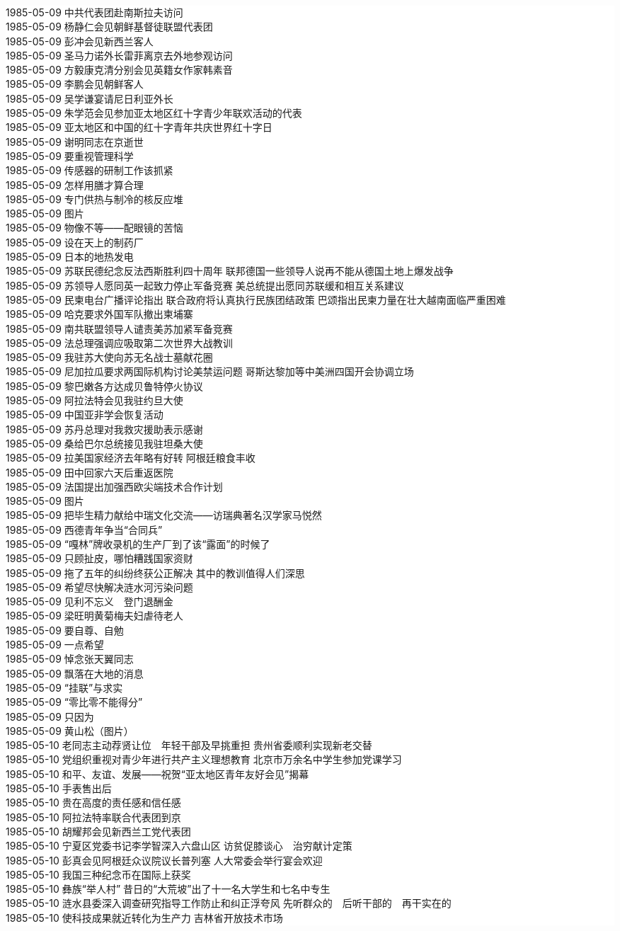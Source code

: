 1985-05-09 中共代表团赴南斯拉夫访问  
1985-05-09 杨静仁会见朝鲜基督徒联盟代表团  
1985-05-09 彭冲会见新西兰客人  
1985-05-09 圣马力诺外长雷菲离京去外地参观访问  
1985-05-09 方毅康克清分别会见英籍女作家韩素音  
1985-05-09 李鹏会见朝鲜客人  
1985-05-09 吴学谦宴请尼日利亚外长  
1985-05-09 朱学范会见参加亚太地区红十字青少年联欢活动的代表  
1985-05-09 亚太地区和中国的红十字青年共庆世界红十字日  
1985-05-09 谢明同志在京逝世  
1985-05-09 要重视管理科学  
1985-05-09 传感器的研制工作该抓紧  
1985-05-09 怎样用膳才算合理  
1985-05-09 专门供热与制冷的核反应堆  
1985-05-09 图片  
1985-05-09 物像不等——配眼镜的苦恼  
1985-05-09 设在天上的制药厂  
1985-05-09 日本的地热发电  
1985-05-09 苏联民德纪念反法西斯胜利四十周年  联邦德国一些领导人说再不能从德国土地上爆发战争  
1985-05-09 苏领导人愿同英一起致力停止军备竞赛  美总统提出愿同苏联缓和相互关系建议  
1985-05-09 民柬电台广播评论指出  联合政府将认真执行民族团结政策  巴颂指出民柬力量在壮大越南面临严重困难  
1985-05-09 哈克要求外国军队撤出柬埔寨  
1985-05-09 南共联盟领导人谴责美苏加紧军备竞赛  
1985-05-09 法总理强调应吸取第二次世界大战教训  
1985-05-09 我驻苏大使向苏无名战士墓献花圈  
1985-05-09 尼加拉瓜要求两国际机构讨论美禁运问题  哥斯达黎加等中美洲四国开会协调立场  
1985-05-09 黎巴嫩各方达成贝鲁特停火协议  
1985-05-09 阿拉法特会见我驻约旦大使  
1985-05-09 中国亚非学会恢复活动  
1985-05-09 苏丹总理对我救灾援助表示感谢  
1985-05-09 桑给巴尔总统接见我驻坦桑大使  
1985-05-09 拉美国家经济去年略有好转  阿根廷粮食丰收  
1985-05-09 田中回家六天后重返医院  
1985-05-09 法国提出加强西欧尖端技术合作计划  
1985-05-09 图片  
1985-05-09 把毕生精力献给中瑞文化交流——访瑞典著名汉学家马悦然  
1985-05-09 西德青年争当“合同兵”  
1985-05-09 “嘎林”牌收录机的生产厂到了该“露面”的时候了  
1985-05-09 只顾扯皮，哪怕糟践国家资财  
1985-05-09 拖了五年的纠纷终获公正解决  其中的教训值得人们深思  
1985-05-09 希望尽快解决涟水河污染问题  
1985-05-09 见利不忘义　登门退酬金  
1985-05-09 梁旺明黄菊梅夫妇虐待老人  
1985-05-09 要自尊、自勉  
1985-05-09 一点希望  
1985-05-09 悼念张天翼同志  
1985-05-09 飘落在大地的消息  
1985-05-09 “挂联”与求实  
1985-05-09 “零比零不能得分”  
1985-05-09 只因为  
1985-05-09 黄山松（图片）  
1985-05-10 老同志主动荐贤让位　年轻干部及早挑重担  贵州省委顺利实现新老交替  
1985-05-10 党组织重视对青少年进行共产主义理想教育  北京市万余名中学生参加党课学习  
1985-05-10 和平、友谊、发展——祝贺“亚太地区青年友好会见”揭幕  
1985-05-10 手表售出后  
1985-05-10 贵在高度的责任感和信任感  
1985-05-10 阿拉法特率联合代表团到京  
1985-05-10 胡耀邦会见新西兰工党代表团  
1985-05-10 宁夏区党委书记李学智深入六盘山区  访贫促膝谈心　治穷献计定策  
1985-05-10 彭真会见阿根廷众议院议长普列塞  人大常委会举行宴会欢迎  
1985-05-10 我国三种纪念币在国际上获奖  
1985-05-10 彝族“举人村”  昔日的“大荒坡”出了十一名大学生和七名中专生  
1985-05-10 涟水县委深入调查研究指导工作防止和纠正浮夸风  先听群众的　后听干部的　再干实在的  
1985-05-10 使科技成果就近转化为生产力  吉林省开放技术市场  